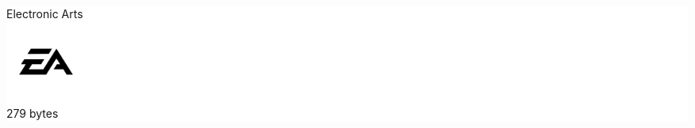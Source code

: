 <td>Electronic Arts<br><img src="https://raw.githubusercontent.com/liuyilong80880/icon-svg/refs/heads/main/images/svg/ea.svg" width="100" title="Electronic Arts"><br>279 bytes</td>